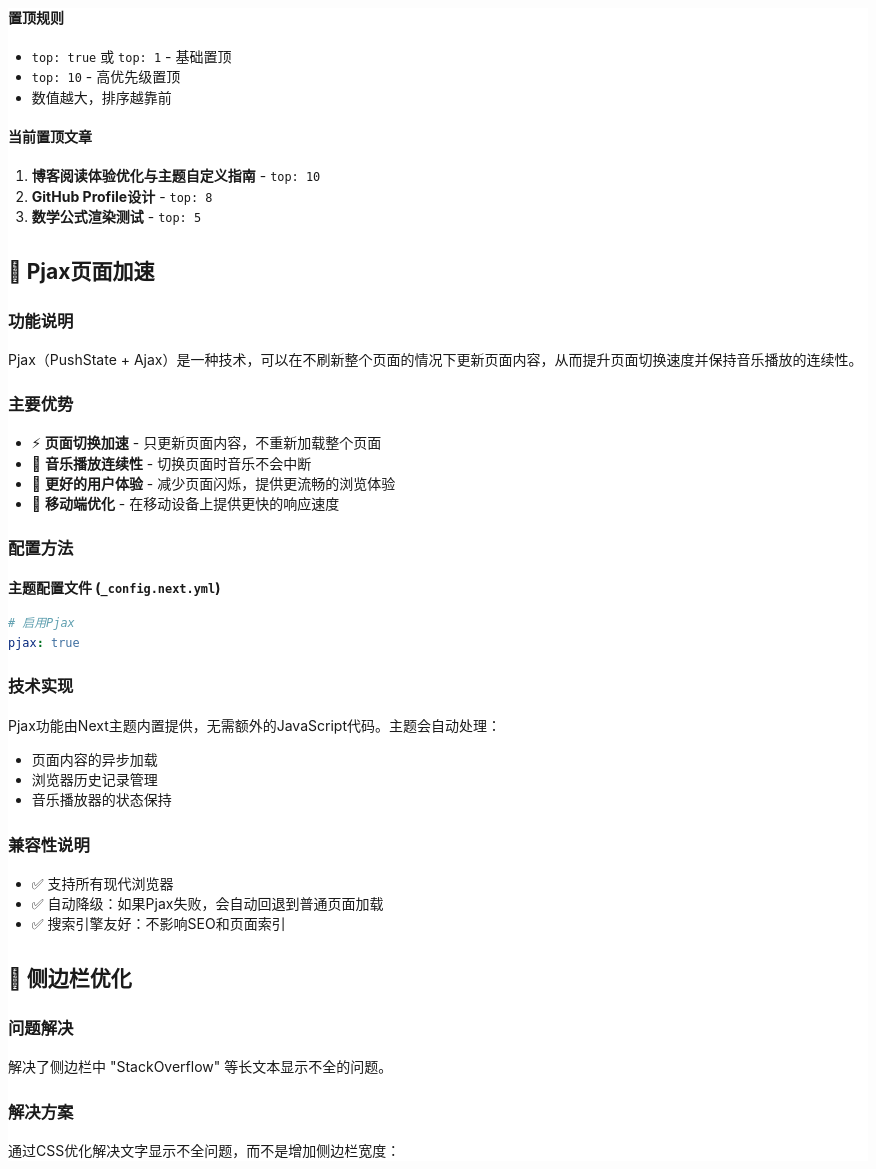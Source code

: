 #### 置顶规则
- `top: true` 或 `top: 1` - 基础置顶
- `top: 10` - 高优先级置顶
- 数值越大，排序越靠前

#### 当前置顶文章
1. **博客阅读体验优化与主题自定义指南** - `top: 10`
2. **GitHub Profile设计** - `top: 8`
3. **数学公式渲染测试** - `top: 5`

## 🚀 Pjax页面加速

### 功能说明
Pjax（PushState + Ajax）是一种技术，可以在不刷新整个页面的情况下更新页面内容，从而提升页面切换速度并保持音乐播放的连续性。

### 主要优势
- ⚡ **页面切换加速** - 只更新页面内容，不重新加载整个页面
- 🎵 **音乐播放连续性** - 切换页面时音乐不会中断
- 🎯 **更好的用户体验** - 减少页面闪烁，提供更流畅的浏览体验
- 📱 **移动端优化** - 在移动设备上提供更快的响应速度

### 配置方法

**主题配置文件 (`_config.next.yml`)**
```yaml
# 启用Pjax
pjax: true
```

### 技术实现

Pjax功能由Next主题内置提供，无需额外的JavaScript代码。主题会自动处理：
- 页面内容的异步加载
- 浏览器历史记录管理
- 音乐播放器的状态保持

### 兼容性说明
- ✅ 支持所有现代浏览器
- ✅ 自动降级：如果Pjax失败，会自动回退到普通页面加载
- ✅ 搜索引擎友好：不影响SEO和页面索引

## 🎨 侧边栏优化

### 问题解决
解决了侧边栏中 "StackOverflow" 等长文本显示不全的问题。

### 解决方案
通过CSS优化解决文字显示不全问题，而不是增加侧边栏宽度：
